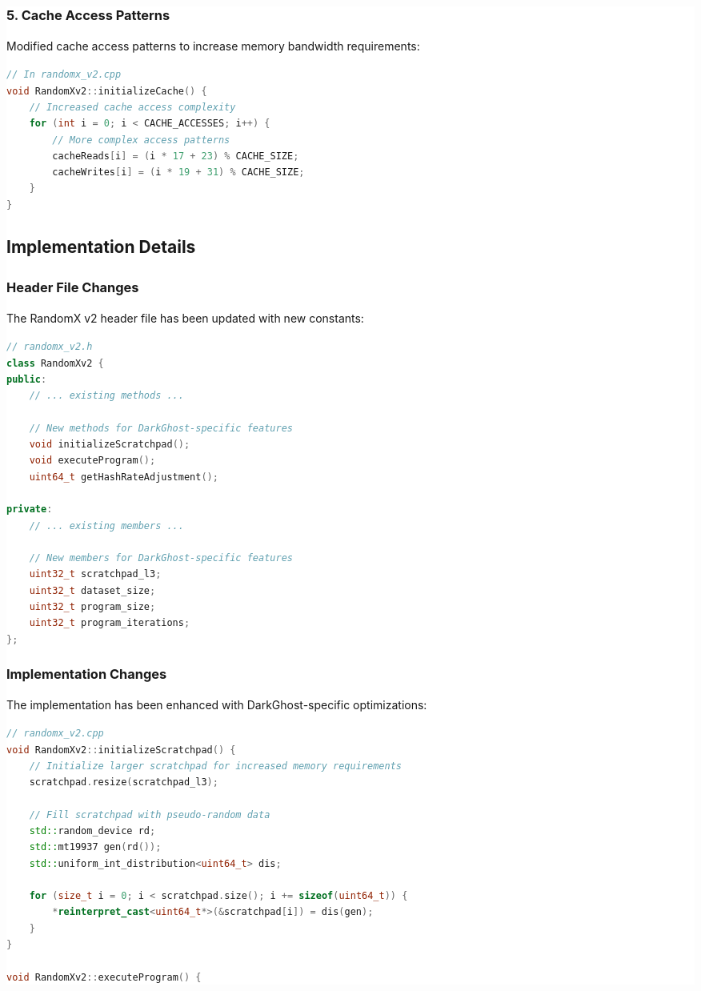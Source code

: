 ### 5. Cache Access Patterns

Modified cache access patterns to increase memory bandwidth requirements:

```cpp
// In randomx_v2.cpp
void RandomXv2::initializeCache() {
    // Increased cache access complexity
    for (int i = 0; i < CACHE_ACCESSES; i++) {
        // More complex access patterns
        cacheReads[i] = (i * 17 + 23) % CACHE_SIZE;
        cacheWrites[i] = (i * 19 + 31) % CACHE_SIZE;
    }
}
```

## Implementation Details

### Header File Changes

The RandomX v2 header file has been updated with new constants:

```cpp
// randomx_v2.h
class RandomXv2 {
public:
    // ... existing methods ...

    // New methods for DarkGhost-specific features
    void initializeScratchpad();
    void executeProgram();
    uint64_t getHashRateAdjustment();

private:
    // ... existing members ...

    // New members for DarkGhost-specific features
    uint32_t scratchpad_l3;
    uint32_t dataset_size;
    uint32_t program_size;
    uint32_t program_iterations;
};
```

### Implementation Changes

The implementation has been enhanced with DarkGhost-specific optimizations:

```cpp
// randomx_v2.cpp
void RandomXv2::initializeScratchpad() {
    // Initialize larger scratchpad for increased memory requirements
    scratchpad.resize(scratchpad_l3);

    // Fill scratchpad with pseudo-random data
    std::random_device rd;
    std::mt19937 gen(rd());
    std::uniform_int_distribution<uint64_t> dis;

    for (size_t i = 0; i < scratchpad.size(); i += sizeof(uint64_t)) {
        *reinterpret_cast<uint64_t*>(&scratchpad[i]) = dis(gen);
    }
}

void RandomXv2::executeProgram() {
```